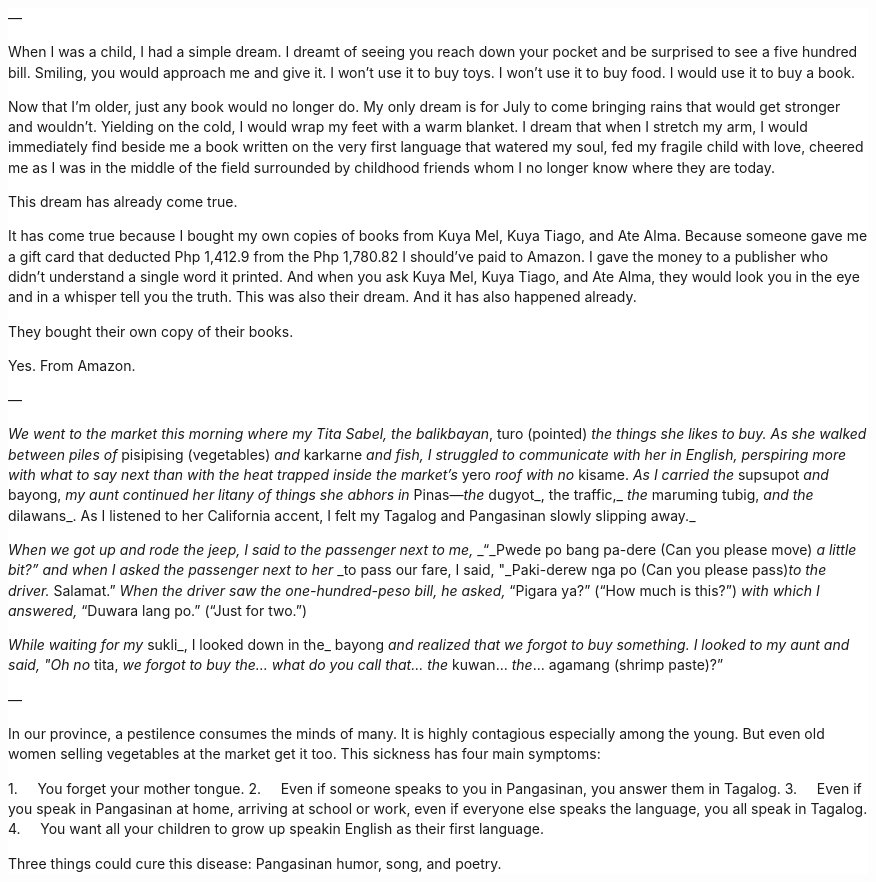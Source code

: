 —

When I was a child, I had a simple dream. I dreamt of seeing you reach down your pocket and be surprised to see a five hundred bill. Smiling, you would approach me and give it. I won’t use it to buy toys. I won’t use it to buy food. I would use it to buy a book.

Now that I’m older, just any book would no longer do. My only dream is for July to come bringing rains that would get stronger and wouldn’t. Yielding on the cold, I would wrap my feet with a warm blanket. I dream that when I stretch my arm, I would immediately find beside me a book written on the very first language that watered my soul, fed my fragile child with love, cheered me as I was in the middle of the field surrounded by childhood friends whom I no longer know where they are today.

This dream has already come true.

It has come true because I bought my own copies of books from Kuya Mel, Kuya Tiago, and Ate Alma. Because someone gave me a gift card that deducted Php 1,412.9 from the Php 1,780.82 I should’ve paid to Amazon. I gave the money to a publisher who didn’t understand a single word it printed. And when you ask Kuya Mel, Kuya Tiago, and Ate Alma, they would look you in the eye and in a whisper tell you the truth. This was also their dream. And it has also happened already.

They bought their own copy of their books.

Yes. From Amazon.

—

_We went to the market this morning where my Tita Sabel, the balikbayan_, turo (pointed) _the things she likes to buy. As she walked between piles of_ pisipising (vegetables) _and_ karkarne _and fish, I struggled to communicate with her in English, perspiring more with what to say next than with the heat trapped inside the market’s_ yero _roof with no_ kisame. _As I carried the_ supsupot _and_ bayong, _my aunt continued her litany of things_ _she abhors in_ Pinas—_the_ dugyot_, the traffic,_ _the_ maruming tubig, _and the_ dilawans_. As I listened to her California accent, I felt my Tagalog and Pangasinan slowly slipping away._

_When we got up and rode the jeep, I said to the passenger next to me,_ _“_Pwede po bang pa-dere (Can you please move) _a little bit?”_ _and when I asked the passenger next to her_ _to pass our fare, I said, "_Paki-derew nga po (Can you please pass)_to the driver._ Salamat.” _When the driver saw the one-hundred-peso bill, he asked,_ “Pigara ya?” (“How much is this?”) _with which I answered,_ “Duwara lang po.” (“Just for two.”)

_While waiting for my_ sukli_, I looked down in the_ bayong _and realized that we forgot to buy something._ _I looked to my aunt and said, "Oh no_ tita, _we forgot to buy the... what do you call that... the_ kuwan... _the_... agamang (shrimp paste)?”

—

In our province, a pestilence consumes the minds of many. It is highly contagious especially among the young. But even old women selling vegetables at the market get it too. This sickness has four main symptoms:

1.     You forget your mother tongue.
2.     Even if someone speaks to you in Pangasinan, you answer them in Tagalog.
3.     Even if you speak in Pangasinan at home, arriving at school or work, even if everyone else speaks the language, you all speak in Tagalog.
4.     You want all your children to grow up speakin English as their first language.

Three things could cure this disease: Pangasinan humor, song, and poetry.
